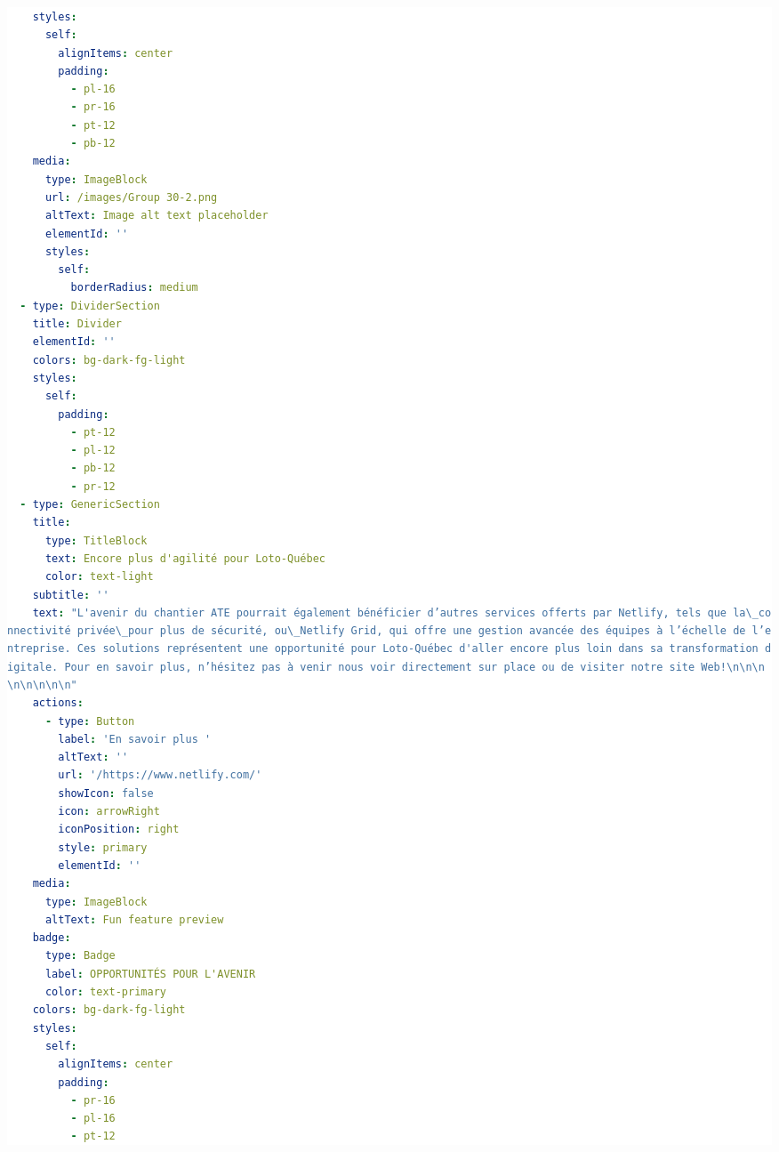 ```yaml
    styles:
      self:
        alignItems: center
        padding:
          - pl-16
          - pr-16
          - pt-12
          - pb-12
    media:
      type: ImageBlock
      url: /images/Group 30-2.png
      altText: Image alt text placeholder
      elementId: ''
      styles:
        self:
          borderRadius: medium
  - type: DividerSection
    title: Divider
    elementId: ''
    colors: bg-dark-fg-light
    styles:
      self:
        padding:
          - pt-12
          - pl-12
          - pb-12
          - pr-12
  - type: GenericSection
    title:
      type: TitleBlock
      text: Encore plus d'agilité pour Loto-Québec
      color: text-light
    subtitle: ''
    text: "L'avenir du chantier ATE pourrait également bénéficier d’autres services offerts par Netlify, tels que la\_connectivité privée\_pour plus de sécurité, ou\_Netlify Grid, qui offre une gestion avancée des équipes à l’échelle de l’entreprise. Ces solutions représentent une opportunité pour Loto-Québec d'aller encore plus loin dans sa transformation digitale. Pour en savoir plus, n’hésitez pas à venir nous voir directement sur place ou de visiter notre site Web!\n\n\n\n\n\n\n\n"
    actions:
      - type: Button
        label: 'En savoir plus '
        altText: ''
        url: '/https://www.netlify.com/'
        showIcon: false
        icon: arrowRight
        iconPosition: right
        style: primary
        elementId: ''
    media:
      type: ImageBlock
      altText: Fun feature preview
    badge:
      type: Badge
      label: OPPORTUNITÉS POUR L'AVENIR
      color: text-primary
    colors: bg-dark-fg-light
    styles:
      self:
        alignItems: center
        padding:
          - pr-16
          - pl-16
          - pt-12
```
